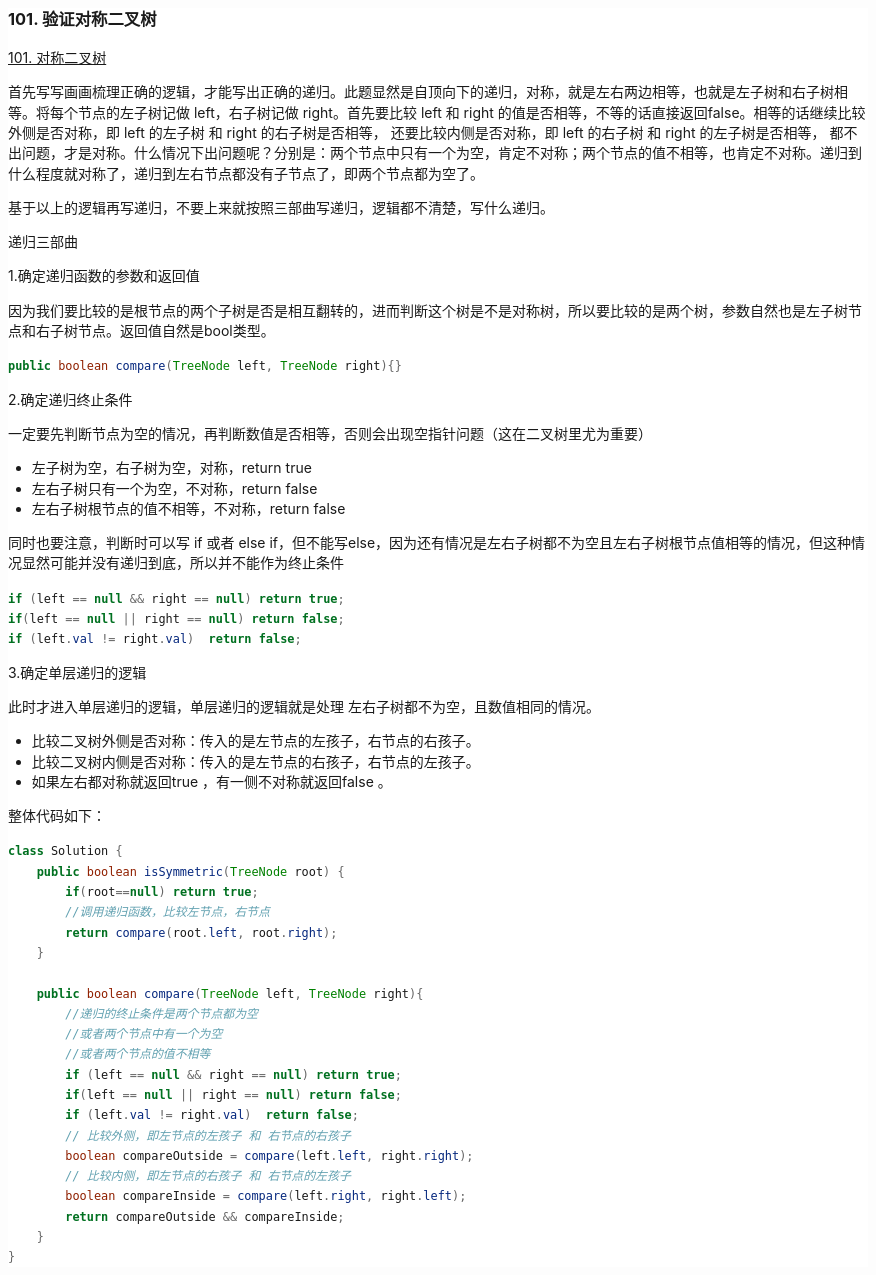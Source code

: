 

### 101. 验证对称二叉树

[101. 对称二叉树](https://leetcode-cn.com/problems/symmetric-tree/)

首先写写画画梳理正确的逻辑，才能写出正确的递归。此题显然是自顶向下的递归，对称，就是左右两边相等，也就是左子树和右子树相等。将每个节点的左子树记做 left，右子树记做 right。首先要比较 left 和 right 的值是否相等，不等的话直接返回false。相等的话继续比较外侧是否对称，即 left 的左子树 和 right 的右子树是否相等， 还要比较内侧是否对称，即 left 的右子树 和 right 的左子树是否相等， 都不出问题，才是对称。什么情况下出问题呢？分别是：两个节点中只有一个为空，肯定不对称；两个节点的值不相等，也肯定不对称。递归到什么程度就对称了，递归到左右节点都没有子节点了，即两个节点都为空了。

基于以上的逻辑再写递归，不要上来就按照三部曲写递归，逻辑都不清楚，写什么递归。

递归三部曲

1.确定递归函数的参数和返回值

​	因为我们要比较的是根节点的两个子树是否是相互翻转的，进而判断这个树是不是对称树，所以要比较的是两个树，参数自然也是左子树节点和右子树节点。返回值自然是bool类型。

```Java
public boolean compare(TreeNode left, TreeNode right){}
```

2.确定递归终止条件

一定要先判断节点为空的情况，再判断数值是否相等，否则会出现空指针问题（这在二叉树里尤为重要）

- 左子树为空，右子树为空，对称，return true
- 左右子树只有一个为空，不对称，return false
- 左右子树根节点的值不相等，不对称，return false

同时也要注意，判断时可以写 if 或者 else if，但不能写else，因为还有情况是左右子树都不为空且左右子树根节点值相等的情况，但这种情况显然可能并没有递归到底，所以并不能作为终止条件

```Java
if (left == null && right == null) return true;
if(left == null || right == null) return false;
if (left.val != right.val)  return false;
```

3.确定单层递归的逻辑

此时才进入单层递归的逻辑，单层递归的逻辑就是处理 左右子树都不为空，且数值相同的情况。

- 比较二叉树外侧是否对称：传入的是左节点的左孩子，右节点的右孩子。
- 比较二叉树内侧是否对称：传入的是左节点的右孩子，右节点的左孩子。
- 如果左右都对称就返回true ，有一侧不对称就返回false 。

整体代码如下：

```Java
class Solution {
    public boolean isSymmetric(TreeNode root) {
        if(root==null) return true;
        //调用递归函数，比较左节点，右节点
        return compare(root.left, root.right);
    }

    public boolean compare(TreeNode left, TreeNode right){
        //递归的终止条件是两个节点都为空
        //或者两个节点中有一个为空
        //或者两个节点的值不相等
        if (left == null && right == null) return true;
        if(left == null || right == null) return false;
        if (left.val != right.val)  return false;
        // 比较外侧，即左节点的左孩子 和 右节点的右孩子
        boolean compareOutside = compare(left.left, right.right);
        // 比较内侧，即左节点的右孩子 和 右节点的左孩子
        boolean compareInside = compare(left.right, right.left);
        return compareOutside && compareInside;
    }
}
```

